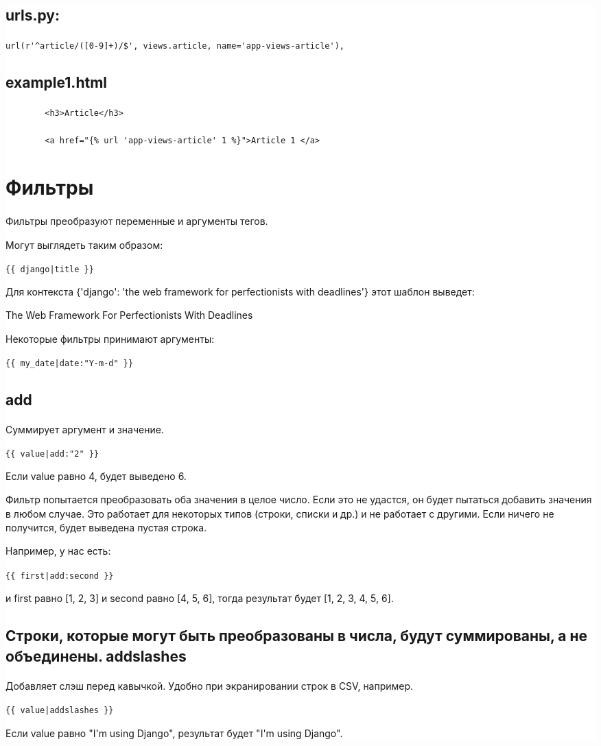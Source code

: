 urls.py:
--------
```
url(r'^article/([0-9]+)/$', views.article, name='app-views-article'),
```
example1.html
-------------
```
        <h3>Article</h3>
      
        <a href="{% url 'app-views-article' 1 %}">Article 1 </a>
```


Фильтры
========
Фильтры преобразуют переменные и аргументы тегов.

Могут выглядеть таким образом:
```
{{ django|title }}
```
Для контекста {'django': 'the web framework for perfectionists with deadlines'} этот шаблон выведет:

The Web Framework For Perfectionists With Deadlines

Некоторые фильтры принимают аргументы:
```
{{ my_date|date:"Y-m-d" }}
```

add
----
Суммирует аргумент и значение.
```
{{ value|add:"2" }}
```
Если value равно 4, будет выведено 6.

Фильтр попытается преобразовать оба значения в целое число. Если это не удастся, он будет пытаться добавить значения в любом случае. Это работает для некоторых типов (строки, списки и др.) и не работает с другими. Если ничего не получится, будет выведена пустая строка.

Например, у нас есть:
```
{{ first|add:second }}
```
и first равно [1, 2, 3] и second равно [4, 5, 6], тогда результат будет [1, 2, 3, 4, 5, 6].

Строки, которые могут быть преобразованы в числа, будут суммированы, а не объединены.
addslashes
----------
Добавляет слэш перед кавычкой. Удобно при экранировании строк в CSV, например.
```
{{ value|addslashes }}
```
Если value равно "I'm using Django", результат будет "I\'m using Django".
